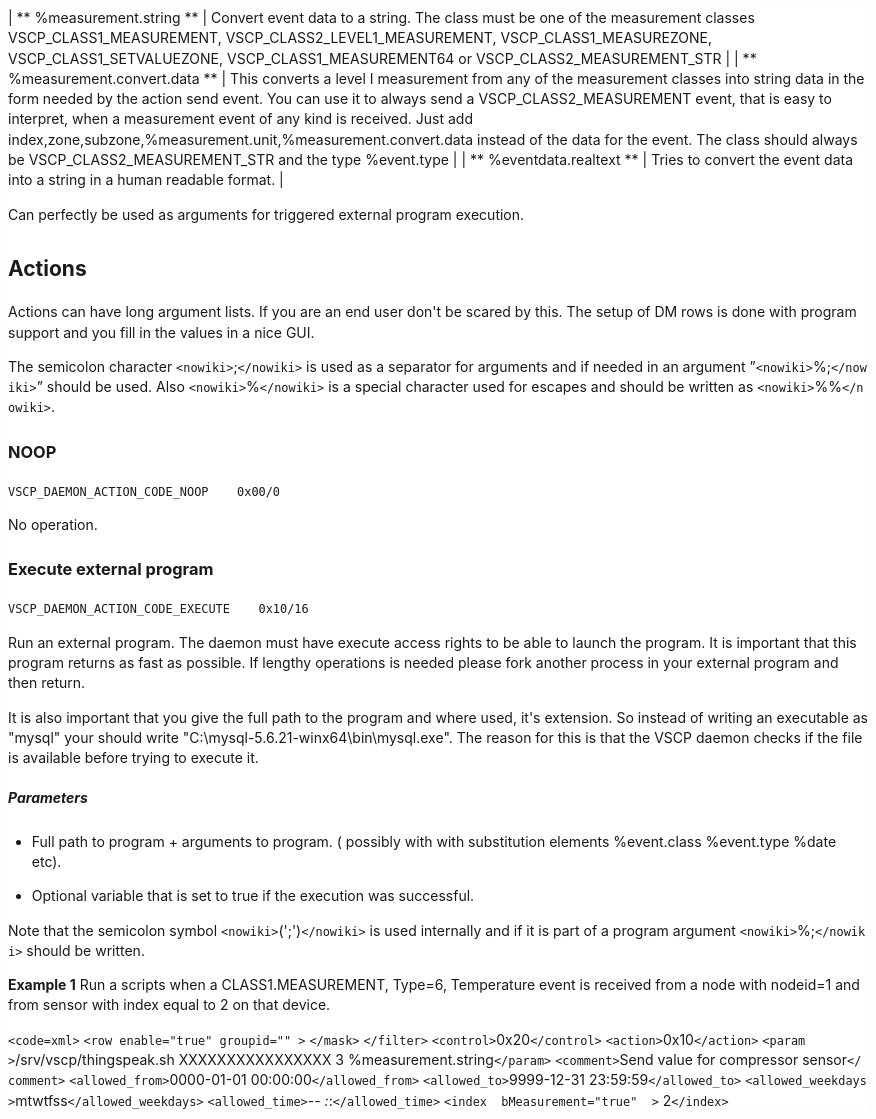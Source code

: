  | ** %measurement.string **               | Convert event data to a string. The class must be one of the measurement classes VSCP_CLASS1_MEASUREMENT, VSCP_CLASS2_LEVEL1_MEASUREMENT, VSCP_CLASS1_MEASUREZONE, VSCP_CLASS1_SETVALUEZONE, VSCP_CLASS1_MEASUREMENT64 or VSCP_CLASS2_MEASUREMENT_STR                                                                                                                                                                                                                        | 
 | ** %measurement.convert.data **         | This converts a level I measurement from any of the measurement classes into string data in the form needed by the action send event. You can use it to always send a VSCP_CLASS2_MEASUREMENT event, that is easy to interpret, when a measurement event of any kind is received. Just add index,zone,subzone,%measurement.unit,%measurement.convert.data instead of the data for the event. The class should always be VSCP_CLASS2_MEASUREMENT_STR and the type %event.type | 
 | ** %eventdata.realtext **               | Tries to convert the event data into a string in a human readable format.                                                                                                                                                                                                                                                                                                                                                                                                    | 

Can perfectly be used as arguments for triggered external program execution.  

## Actions

Actions can have long argument lists. If you are an end user don't be scared by this. The setup of DM rows is done with program support and you fill in the values in a nice GUI.

The semicolon character `<nowiki>`;`</nowiki>` is used as a separator for arguments and if needed in an argument ”`<nowiki>`%;`</nowiki>`” should be used. Also `<nowiki>`%`</nowiki>` is a special character used for escapes and should be written as `<nowiki>`%%`</nowiki>`.



###  NOOP 

`VSCP_DAEMON_ACTION_CODE_NOOP    0x00/0`

No operation. 

### Execute external program

`VSCP_DAEMON_ACTION_CODE_EXECUTE    0x10/16`

Run an external program. The daemon must have execute access rights to be able to launch the program. It is important that this program returns as fast as possible. If lengthy operations is needed please fork another process in your external program and then return.

It is also important that you give the full path to the program and where used, it's extension. So instead of writing an executable as "mysql" your should write "C:\mysql-5.6.21-winx64\bin\mysql.exe". The reason for this is that the VSCP daemon checks if the file is available before trying to execute it.

##### Parameters


*  Full path to program + arguments to program. ( possibly with with substitution elements %event.class %event.type %date etc). 

*  Optional variable that is set to true if the execution was successful.

Note that the semicolon symbol `<nowiki>`(';')`</nowiki>` is used internally and if it is part of a program argument `<nowiki>`%;`</nowiki>` should be written. 

**Example 1**
Run a scripts when a CLASS1.MEASUREMENT, Type=6, Temperature event is received from a node with nodeid=1 and from sensor with index equal to 2 on that device.

`<code=xml>`
`<row enable="true" groupid="" >`
    <mask  priority="0"  class="65535"  type="65535"  
        GUID=" 00:00:00:00:00:00:00:00:00:00:00:00:00:00:00:FF" > 
    `</mask>`
    <filter  priority="0"  class="10"  type="6"  
        GUID=" 00:00:00:00:00:00:00:00:00:00:00:00:00:00:00:01" > 
    `</filter>`
    `<control>`0x20`</control>`
    `<action>`0x10`</action>`
    `<param>`/srv/vscp/thingspeak.sh XXXXXXXXXXXXXXXX 3 %measurement.string`</param>`
    `<comment>`Send value for compressor sensor`</comment>`
    `<allowed_from>`0000-01-01 00:00:00`</allowed_from>`
    `<allowed_to>`9999-12-31 23:59:59`</allowed_to>`
    `<allowed_weekdays>`mtwtfss`</allowed_weekdays>`
    `<allowed_time>`-*-* *:*:`</allowed_time>`
    `<index  bMeasurement="true"  >` 2`</index>`